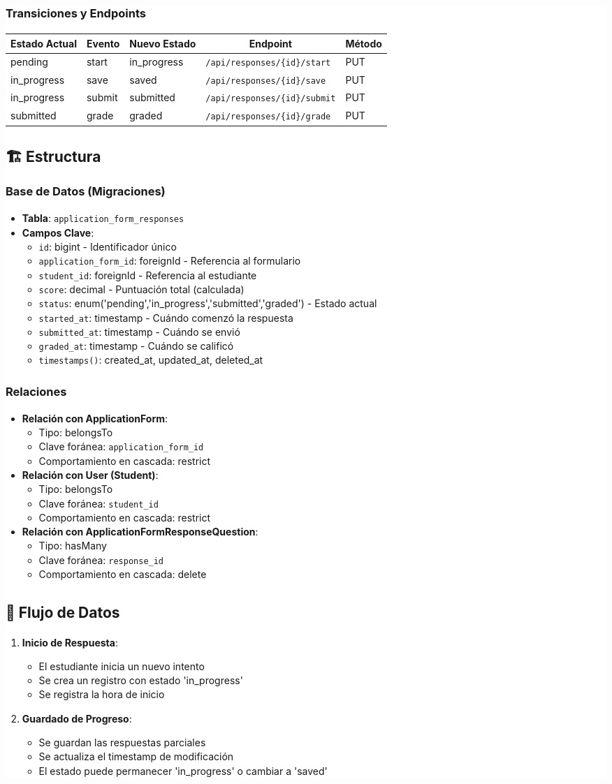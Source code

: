 ### Transiciones y Endpoints
| Estado Actual | Evento | Nuevo Estado | Endpoint | Método |
|---------------|--------|--------------|----------|--------|
| pending | start | in_progress | `/api/responses/{id}/start` | PUT |
| in_progress | save | saved | `/api/responses/{id}/save` | PUT |
| in_progress | submit | submitted | `/api/responses/{id}/submit` | PUT |
| submitted | grade | graded | `/api/responses/{id}/grade` | PUT |

## 🏗️ Estructura

### Base de Datos (Migraciones)
- **Tabla**: `application_form_responses`
- **Campos Clave**:
  - `id`: bigint - Identificador único
  - `application_form_id`: foreignId - Referencia al formulario
  - `student_id`: foreignId - Referencia al estudiante
  - `score`: decimal - Puntuación total (calculada)
  - `status`: enum('pending','in_progress','submitted','graded') - Estado actual
  - `started_at`: timestamp - Cuándo comenzó la respuesta
  - `submitted_at`: timestamp - Cuándo se envió
  - `graded_at`: timestamp - Cuándo se calificó
  - `timestamps()`: created_at, updated_at, deleted_at

### Relaciones
- **Relación con ApplicationForm**:
  - Tipo: belongsTo
  - Clave foránea: `application_form_id`
  - Comportamiento en cascada: restrict
- **Relación con User (Student)**:
  - Tipo: belongsTo
  - Clave foránea: `student_id`
  - Comportamiento en cascada: restrict
- **Relación con ApplicationFormResponseQuestion**:
  - Tipo: hasMany
  - Clave foránea: `response_id`
  - Comportamiento en cascada: delete

## 🔄 Flujo de Datos
1. **Inicio de Respuesta**:
   - El estudiante inicia un nuevo intento
   - Se crea un registro con estado 'in_progress'
   - Se registra la hora de inicio

2. **Guardado de Progreso**:
   - Se guardan las respuestas parciales
   - Se actualiza el timestamp de modificación
   - El estado puede permanecer 'in_progress' o cambiar a 'saved'
